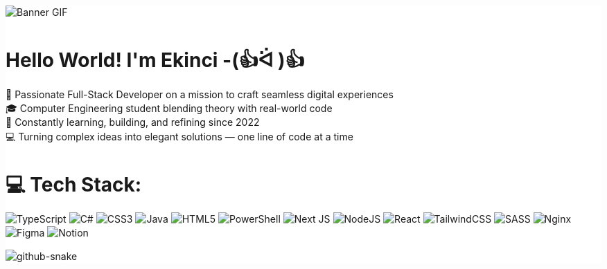 <img src="[https://media3.giphy.com/media/v1.Y2lkPTc5MGI3NjExZ2V5eG82dGRwbDFvNndmNmZ3bm9icXJ4ZGlnM3R5a2U4MnlxYTYzYiZlcD12MV9pbnRlcm5hbF9naWZfYnlfaWQmY3Q9Zw/AWYP1Fgo5AXex3u0Ej/giphy.giff](https://d2tcgf3zx24xll.cloudfront.net/s84oqc%2Fpreview%2F66099460%2Fmain_large.gif?response-content-disposition=inline%3Bfilename%3D%22main_large.gif%22%3B&response-content-type=image%2Fgif&Expires=1744291088&Signature=TvUEELvJH~KVScZiiuCoFqBeduk3~DLLHQzdBlZ4Ce0MzNYuWxc9Gwmrma3yys84WwrzDF99tOnCPNeA6j9cNKiGEZsPEdM~bWqGMdUYso7qg7vRwR0lTFPvyfi4mVEcDuFZ4-phCTUn1yJAEex7oSCS~ZoED37vJcMZEOyAQyQes8Rt-MBymwklyydWzH4EfwnwpcwFlJx4Zbvjf43ADmEV98vCs6uW5eLDEWC3FoNLk7UJ-Z5F4t8HrtYS11yIqGcO7ri6v8gSTUujiy-FEhyAYFHJ7ifFyWmFwFe8hWGqvTE19Wp9vIKQQc~z-6h6CZpilCdWXe~2VsL1PDq-AQ__&Key-Pair-Id=APKAJT5WQLLEOADKLHBQ)" alt="Banner GIF" width="100%" />

# Hello World! I'm Ekinci -(👍ᐛ )👍
🚀 Passionate Full-Stack Developer on a mission to craft seamless digital experiences  
🎓 Computer Engineering student blending theory with real-world code  
🧠 Constantly learning, building, and refining since 2022  
💻 Turning complex ideas into elegant solutions — one line of code at a time   

# 💻 Tech Stack:

![TypeScript](https://img.shields.io/badge/typescript-%23007ACC.svg?style=for-the-badge&logo=typescript&logoColor=white) ![C#](https://img.shields.io/badge/c%23-%23239120.svg?style=for-the-badge&logo=csharp&logoColor=white) ![CSS3](https://img.shields.io/badge/css3-%231572B6.svg?style=for-the-badge&logo=css3&logoColor=white) ![Java](https://img.shields.io/badge/java-%23ED8B00.svg?style=for-the-badge&logo=openjdk&logoColor=white) ![HTML5](https://img.shields.io/badge/html5-%23E34F26.svg?style=for-the-badge&logo=html5&logoColor=white) ![PowerShell](https://img.shields.io/badge/PowerShell-%235391FE.svg?style=for-the-badge&logo=powershell&logoColor=white) ![Next JS](https://img.shields.io/badge/Next-black?style=for-the-badge&logo=next.js&logoColor=white) ![NodeJS](https://img.shields.io/badge/node.js-6DA55F?style=for-the-badge&logo=node.js&logoColor=white) ![React](https://img.shields.io/badge/react-%2320232a.svg?style=for-the-badge&logo=react&logoColor=%2361DAFB) ![TailwindCSS](https://img.shields.io/badge/tailwindcss-%2338B2AC.svg?style=for-the-badge&logo=tailwind-css&logoColor=white) ![SASS](https://img.shields.io/badge/SASS-hotpink.svg?style=for-the-badge&logo=SASS&logoColor=white) ![Nginx](https://img.shields.io/badge/nginx-%23009639.svg?style=for-the-badge&logo=nginx&logoColor=white) ![Figma](https://img.shields.io/badge/figma-%23F24E1E.svg?style=for-the-badge&logo=figma&logoColor=white) ![Notion](https://img.shields.io/badge/Notion-%23000000.svg?style=for-the-badge&logo=notion&logoColor=white)


<picture>
  <source media="(prefers-color-scheme: dark)" srcset="https://raw.githubusercontent.com/tobiasmeyhoefer/tobiasmeyhoefer/output/github-snake-dark.svg" />
  <source media="(prefers-color-scheme: light)" srcset="https://raw.githubusercontent.com/tobiasmeyhoefer/tobiasmeyhoefer/output/github-snake.svg" />
  <img alt="github-snake" src="https://raw.githubusercontent.com/tobiasmeyhoefer/tobiasmeyhoefer/output/github-snake.svg" />
</picture>


